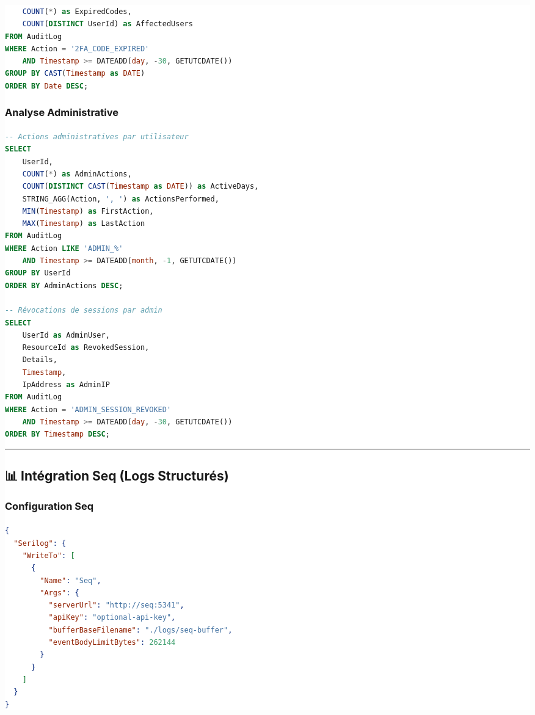 ```sql
    COUNT(*) as ExpiredCodes,
    COUNT(DISTINCT UserId) as AffectedUsers
FROM AuditLog 
WHERE Action = '2FA_CODE_EXPIRED'
    AND Timestamp >= DATEADD(day, -30, GETUTCDATE())
GROUP BY CAST(Timestamp as DATE)
ORDER BY Date DESC;
```

### Analyse Administrative

```sql
-- Actions administratives par utilisateur
SELECT 
    UserId,
    COUNT(*) as AdminActions,
    COUNT(DISTINCT CAST(Timestamp as DATE)) as ActiveDays,
    STRING_AGG(Action, ', ') as ActionsPerformed,
    MIN(Timestamp) as FirstAction,
    MAX(Timestamp) as LastAction
FROM AuditLog 
WHERE Action LIKE 'ADMIN_%'
    AND Timestamp >= DATEADD(month, -1, GETUTCDATE())
GROUP BY UserId
ORDER BY AdminActions DESC;

-- Révocations de sessions par admin
SELECT 
    UserId as AdminUser,
    ResourceId as RevokedSession,
    Details,
    Timestamp,
    IpAddress as AdminIP
FROM AuditLog 
WHERE Action = 'ADMIN_SESSION_REVOKED'
    AND Timestamp >= DATEADD(day, -30, GETUTCDATE())
ORDER BY Timestamp DESC;
```

---

## 📊 Intégration Seq (Logs Structurés)

### Configuration Seq

```json
{
  "Serilog": {
    "WriteTo": [
      {
        "Name": "Seq",
        "Args": {
          "serverUrl": "http://seq:5341",
          "apiKey": "optional-api-key",
          "bufferBaseFilename": "./logs/seq-buffer",
          "eventBodyLimitBytes": 262144
        }
      }
    ]
  }
}
```
